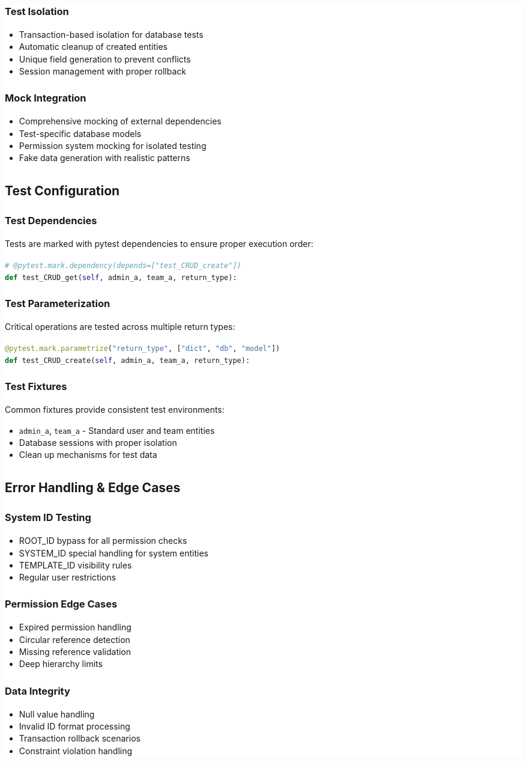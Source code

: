 ### Test Isolation
- Transaction-based isolation for database tests
- Automatic cleanup of created entities
- Unique field generation to prevent conflicts
- Session management with proper rollback

### Mock Integration
- Comprehensive mocking of external dependencies
- Test-specific database models
- Permission system mocking for isolated testing
- Fake data generation with realistic patterns

## Test Configuration

### Test Dependencies
Tests are marked with pytest dependencies to ensure proper execution order:
```python
# @pytest.mark.dependency(depends=["test_CRUD_create"])
def test_CRUD_get(self, admin_a, team_a, return_type):
```

### Test Parameterization
Critical operations are tested across multiple return types:
```python
@pytest.mark.parametrize("return_type", ["dict", "db", "model"])
def test_CRUD_create(self, admin_a, team_a, return_type):
```

### Test Fixtures
Common fixtures provide consistent test environments:
- `admin_a`, `team_a` - Standard user and team entities
- Database sessions with proper isolation
- Clean up mechanisms for test data

## Error Handling & Edge Cases

### System ID Testing
- ROOT_ID bypass for all permission checks
- SYSTEM_ID special handling for system entities
- TEMPLATE_ID visibility rules
- Regular user restrictions

### Permission Edge Cases
- Expired permission handling
- Circular reference detection
- Missing reference validation
- Deep hierarchy limits

### Data Integrity
- Null value handling
- Invalid ID format processing
- Transaction rollback scenarios
- Constraint violation handling
